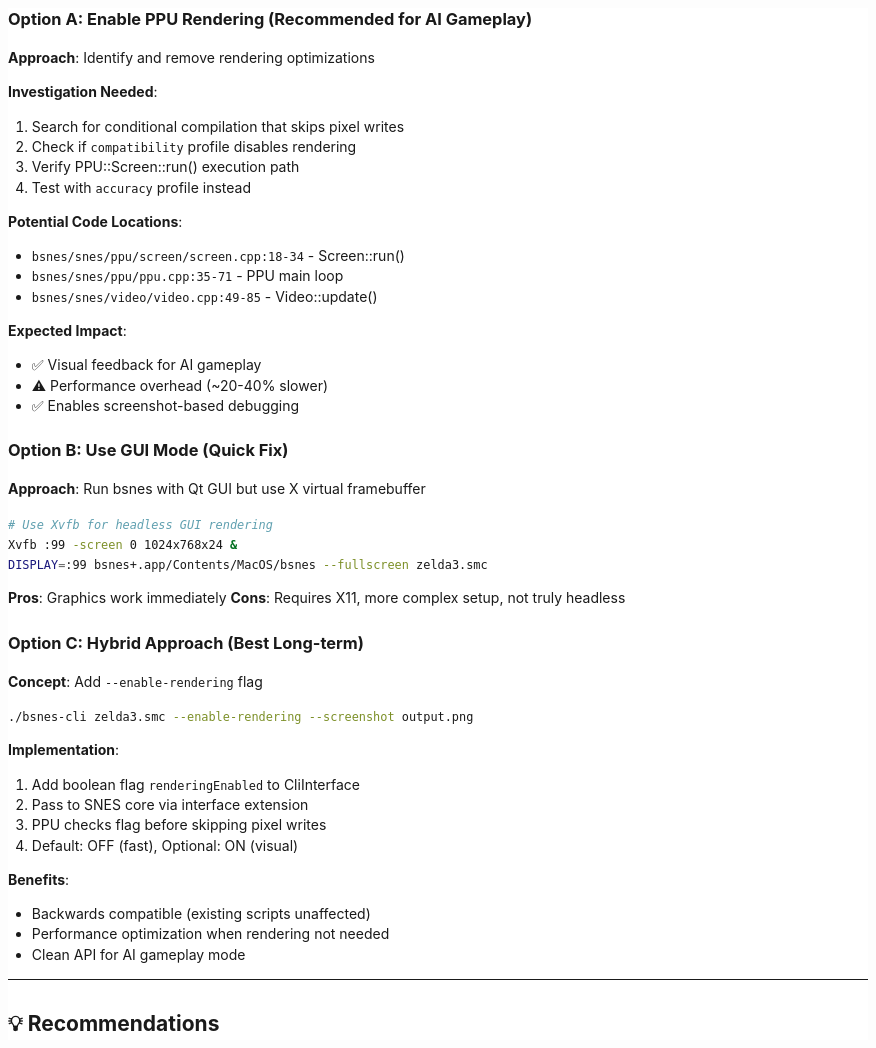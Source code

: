 ### Option A: Enable PPU Rendering (Recommended for AI Gameplay)

**Approach**: Identify and remove rendering optimizations

**Investigation Needed**:
1. Search for conditional compilation that skips pixel writes
2. Check if `compatibility` profile disables rendering
3. Verify PPU::Screen::run() execution path
4. Test with `accuracy` profile instead

**Potential Code Locations**:
- `bsnes/snes/ppu/screen/screen.cpp:18-34` - Screen::run()
- `bsnes/snes/ppu/ppu.cpp:35-71` - PPU main loop
- `bsnes/snes/video/video.cpp:49-85` - Video::update()

**Expected Impact**:
- ✅ Visual feedback for AI gameplay
- ⚠️ Performance overhead (~20-40% slower)
- ✅ Enables screenshot-based debugging

### Option B: Use GUI Mode (Quick Fix)

**Approach**: Run bsnes with Qt GUI but use X virtual framebuffer

```bash
# Use Xvfb for headless GUI rendering
Xvfb :99 -screen 0 1024x768x24 &
DISPLAY=:99 bsnes+.app/Contents/MacOS/bsnes --fullscreen zelda3.smc
```

**Pros**: Graphics work immediately
**Cons**: Requires X11, more complex setup, not truly headless

### Option C: Hybrid Approach (Best Long-term)

**Concept**: Add `--enable-rendering` flag

```bash
./bsnes-cli zelda3.smc --enable-rendering --screenshot output.png
```

**Implementation**:
1. Add boolean flag `renderingEnabled` to CliInterface
2. Pass to SNES core via interface extension
3. PPU checks flag before skipping pixel writes
4. Default: OFF (fast), Optional: ON (visual)

**Benefits**:
- Backwards compatible (existing scripts unaffected)
- Performance optimization when rendering not needed
- Clean API for AI gameplay mode

---

## 💡 Recommendations

